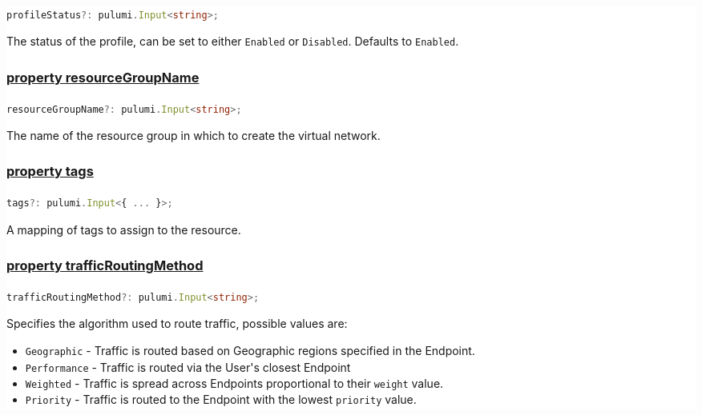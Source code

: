 ```typescript
profileStatus?: pulumi.Input<string>;
```


The status of the profile, can be set to either
`Enabled` or `Disabled`. Defaults to `Enabled`.

<h3 class="pdoc-member-header">
<a class="pdoc-child-name" href="https://github.com/pulumi/pulumi-azure/blob/master/pack/nodejs/trafficmanager/profile.ts#L146">property resourceGroupName</a>
</h3>

```typescript
resourceGroupName?: pulumi.Input<string>;
```


The name of the resource group in which to
create the virtual network.

<h3 class="pdoc-member-header">
<a class="pdoc-child-name" href="https://github.com/pulumi/pulumi-azure/blob/master/pack/nodejs/trafficmanager/profile.ts#L150">property tags</a>
</h3>

```typescript
tags?: pulumi.Input<{ ... }>;
```


A mapping of tags to assign to the resource.

<h3 class="pdoc-member-header">
<a class="pdoc-child-name" href="https://github.com/pulumi/pulumi-azure/blob/master/pack/nodejs/trafficmanager/profile.ts#L159">property trafficRoutingMethod</a>
</h3>

```typescript
trafficRoutingMethod?: pulumi.Input<string>;
```


Specifies the algorithm used to route
traffic, possible values are:
- `Geographic` - Traffic is routed based on Geographic regions specified in the Endpoint.
- `Performance` - Traffic is routed via the User's closest Endpoint
- `Weighted` - Traffic is spread across Endpoints proportional to their `weight` value.
- `Priority` - Traffic is routed to the Endpoint with the lowest `priority` value.

